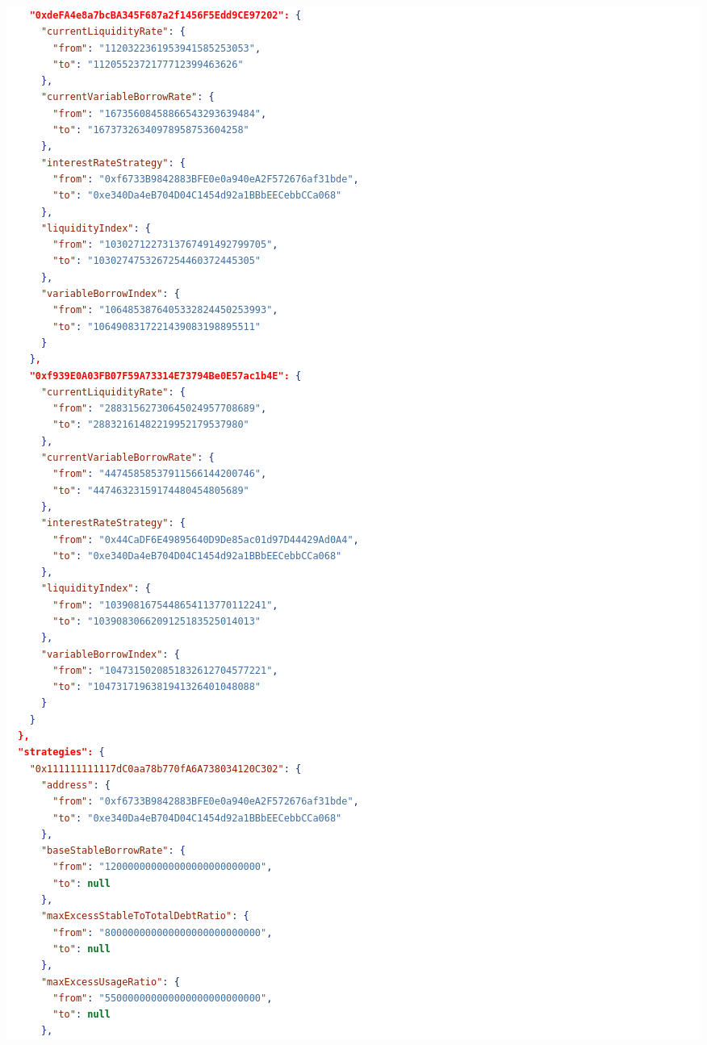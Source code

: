 ```json
    "0xdeFA4e8a7bcBA345F687a2f1456F5Edd9CE97202": {
      "currentLiquidityRate": {
        "from": "1120322361953941585253053",
        "to": "1120552372177712399463626"
      },
      "currentVariableBorrowRate": {
        "from": "16735608458866543293639484",
        "to": "16737326340978958753604258"
      },
      "interestRateStrategy": {
        "from": "0xf6733B9842883BFE0e0a940eA2F572676af31bde",
        "to": "0xe340Da4eB704D04C1454d92a1BBbEECebbCCa068"
      },
      "liquidityIndex": {
        "from": "1030271227313767491492799705",
        "to": "1030274753267254460372445305"
      },
      "variableBorrowIndex": {
        "from": "1064853876405332824450253993",
        "to": "1064908317221439083198895511"
      }
    },
    "0xf939E0A03FB07F59A73314E73794Be0E57ac1b4E": {
      "currentLiquidityRate": {
        "from": "28831562730645024957708689",
        "to": "28832161482219952179537980"
      },
      "currentVariableBorrowRate": {
        "from": "44745858537911566144200746",
        "to": "44746323159174480454805689"
      },
      "interestRateStrategy": {
        "from": "0x44CaDF6E49895640D9De85ac01d97D44429Ad0A4",
        "to": "0xe340Da4eB704D04C1454d92a1BBbEECebbCCa068"
      },
      "liquidityIndex": {
        "from": "1039081675448654113770112241",
        "to": "1039083066209125183525014013"
      },
      "variableBorrowIndex": {
        "from": "1047315020851832612704577221",
        "to": "1047317196381941326401048088"
      }
    }
  },
  "strategies": {
    "0x111111111117dC0aa78b770fA6A738034120C302": {
      "address": {
        "from": "0xf6733B9842883BFE0e0a940eA2F572676af31bde",
        "to": "0xe340Da4eB704D04C1454d92a1BBbEECebbCCa068"
      },
      "baseStableBorrowRate": {
        "from": "120000000000000000000000000",
        "to": null
      },
      "maxExcessStableToTotalDebtRatio": {
        "from": "800000000000000000000000000",
        "to": null
      },
      "maxExcessUsageRatio": {
        "from": "550000000000000000000000000",
        "to": null
      },
```